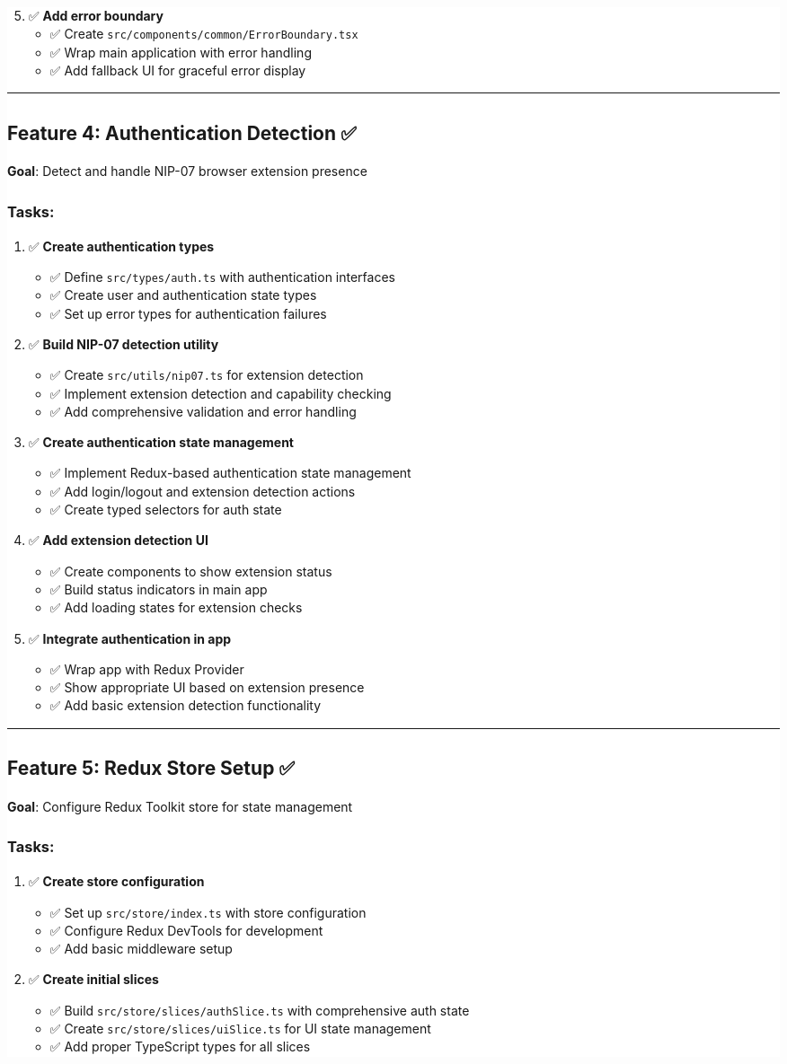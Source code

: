 5. ✅ **Add error boundary**
   - ✅ Create `src/components/common/ErrorBoundary.tsx`
   - ✅ Wrap main application with error handling
   - ✅ Add fallback UI for graceful error display

---

## Feature 4: Authentication Detection ✅

**Goal**: Detect and handle NIP-07 browser extension presence

### Tasks:
1. ✅ **Create authentication types**
   - ✅ Define `src/types/auth.ts` with authentication interfaces
   - ✅ Create user and authentication state types
   - ✅ Set up error types for authentication failures

2. ✅ **Build NIP-07 detection utility**
   - ✅ Create `src/utils/nip07.ts` for extension detection
   - ✅ Implement extension detection and capability checking
   - ✅ Add comprehensive validation and error handling

3. ✅ **Create authentication state management**
   - ✅ Implement Redux-based authentication state management
   - ✅ Add login/logout and extension detection actions
   - ✅ Create typed selectors for auth state

4. ✅ **Add extension detection UI**
   - ✅ Create components to show extension status
   - ✅ Build status indicators in main app
   - ✅ Add loading states for extension checks

5. ✅ **Integrate authentication in app**
   - ✅ Wrap app with Redux Provider
   - ✅ Show appropriate UI based on extension presence
   - ✅ Add basic extension detection functionality

---

## Feature 5: Redux Store Setup ✅

**Goal**: Configure Redux Toolkit store for state management

### Tasks:
1. ✅ **Create store configuration**
   - ✅ Set up `src/store/index.ts` with store configuration
   - ✅ Configure Redux DevTools for development
   - ✅ Add basic middleware setup

2. ✅ **Create initial slices**
   - ✅ Build `src/store/slices/authSlice.ts` with comprehensive auth state
   - ✅ Create `src/store/slices/uiSlice.ts` for UI state management
   - ✅ Add proper TypeScript types for all slices
